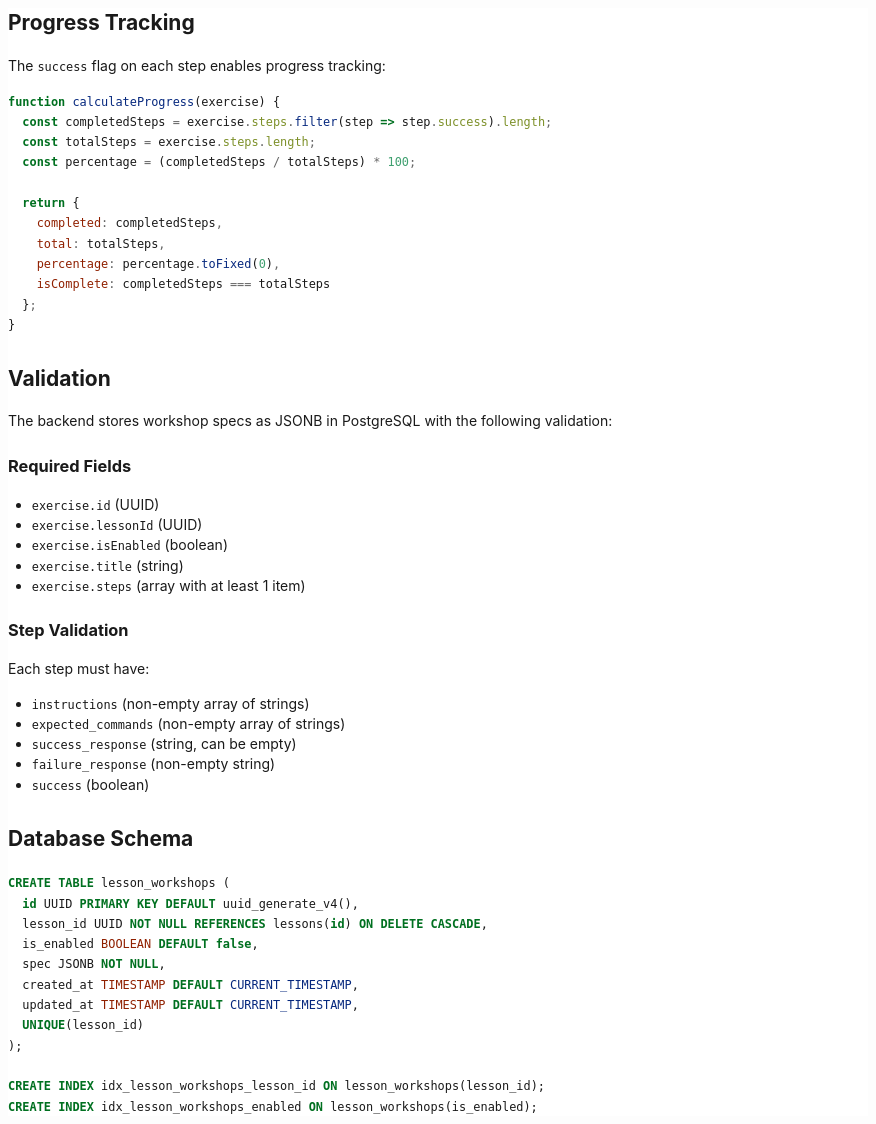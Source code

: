 ## Progress Tracking

The `success` flag on each step enables progress tracking:

```javascript
function calculateProgress(exercise) {
  const completedSteps = exercise.steps.filter(step => step.success).length;
  const totalSteps = exercise.steps.length;
  const percentage = (completedSteps / totalSteps) * 100;
  
  return {
    completed: completedSteps,
    total: totalSteps,
    percentage: percentage.toFixed(0),
    isComplete: completedSteps === totalSteps
  };
}
```

## Validation

The backend stores workshop specs as JSONB in PostgreSQL with the following validation:

### Required Fields
- `exercise.id` (UUID)
- `exercise.lessonId` (UUID)
- `exercise.isEnabled` (boolean)
- `exercise.title` (string)
- `exercise.steps` (array with at least 1 item)

### Step Validation
Each step must have:
- `instructions` (non-empty array of strings)
- `expected_commands` (non-empty array of strings)
- `success_response` (string, can be empty)
- `failure_response` (non-empty string)
- `success` (boolean)

## Database Schema

```sql
CREATE TABLE lesson_workshops (
  id UUID PRIMARY KEY DEFAULT uuid_generate_v4(),
  lesson_id UUID NOT NULL REFERENCES lessons(id) ON DELETE CASCADE,
  is_enabled BOOLEAN DEFAULT false,
  spec JSONB NOT NULL,
  created_at TIMESTAMP DEFAULT CURRENT_TIMESTAMP,
  updated_at TIMESTAMP DEFAULT CURRENT_TIMESTAMP,
  UNIQUE(lesson_id)
);

CREATE INDEX idx_lesson_workshops_lesson_id ON lesson_workshops(lesson_id);
CREATE INDEX idx_lesson_workshops_enabled ON lesson_workshops(is_enabled);
```
